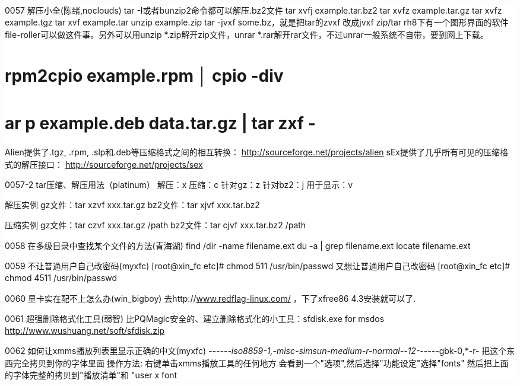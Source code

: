 0057 解压小全(陈绪,noclouds)
tar -I或者bunzip2命令都可以解压.bz2文件
tar xvfj example.tar.bz2
tar xvfz example.tar.gz
tar xvfz example.tgz
tar xvf example.tar
unzip example.zip
tar -jvxf some.bz，就是把tar的zvxf 改成jvxf
zip/tar rh8下有一个图形界面的软件file-roller可以做这件事。另外可以用unzip *.zip解开zip文件，unrar *.rar解开rar文件，不过unrar一般系统不自带，要到网上下载。
# rpm2cpio example.rpm │ cpio -div
# ar p example.deb data.tar.gz | tar zxf -
Alien提供了.tgz, .rpm, .slp和.deb等压缩格式之间的相互转换：
http://sourceforge.net/projects/alien
sEx提供了几乎所有可见的压缩格式的解压接口：
http://sourceforge.net/projects/sex

0057-2 tar压缩、解压用法（platinum）
解压：x
压缩：c
针对gz：z
针对bz2：j
用于显示：v

解压实例
gz文件：tar xzvf xxx.tar.gz
bz2文件：tar xjvf xxx.tar.bz2

压缩实例
gz文件：tar czvf xxx.tar.gz /path
bz2文件：tar cjvf xxx.tar.bz2 /path

0058 在多级目录中查找某个文件的方法(青海湖)
find /dir -name filename.ext 
du -a | grep filename.ext 
locate filename.ext

0059 不让普通用户自己改密码(myxfc)
[root@xin_fc etc]# chmod 511 /usr/bin/passwd 
又想让普通用户自己改密码
[root@xin_fc etc]# chmod 4511 /usr/bin/passwd 

0060 显卡实在配不上怎么办(win_bigboy)
去http://www.redflag-linux.com/ ，下了xfree86 4.3安装就可以了.

0061 超强删除格式化工具(弱智)
比PQMagic安全的、建立删除格式化的小工具：sfdisk.exe for msdos
http://www.wushuang.net/soft/sfdisk.zip

0062 如何让xmms播放列表里显示正确的中文(myxfc)
-*-*-*-*-*-iso8859-1,-misc-simsun-medium-r-normal--12-*-*-*-*-*-gbk-0,*-r-
把这个东西完全拷贝到你的字体里面
操作方法:
右键单击xmms播放工具的任何地方
会看到一个"选项",然后选择"功能设定"选择"fonts"
然后把上面的字体完整的拷贝到"播放清单"和 "user x font
